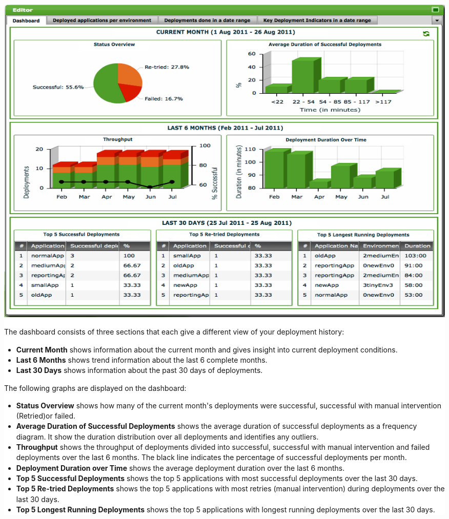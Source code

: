 ![Reports Dashboard](images/reports-dashboard.png "Reports Dashboard")

The dashboard consists of three sections that each give a different view of your deployment history:

* **Current Month** shows information about the current month and gives insight into current deployment conditions.
* **Last 6 Months** shows trend information about the last 6 complete months.
* **Last 30 Days** shows information about the past 30 days of deployments.

The following graphs are displayed on the dashboard:

* **Status Overview** shows how many of the current month's deployments were successful, successful with manual intervention (Retried)or failed.
* **Average Duration of Successful Deployments** shows the average duration of successful deployments as a frequency diagram. It show the duration distribution over all deployments and identifies any outliers.
* **Throughput** shows the throughput of deployments divided into successful, successful with manual intervention and failed deployments over the last 6 months. The black line indicates the percentage of successful deployments per month.
* **Deployment Duration over Time** shows the average deployment duration over the last 6 months.
* **Top 5 Successful Deployments** shows the top 5 applications with most successful deployments over the last 30 days.
* **Top 5 Re-tried Deployments** shows the top 5 applications with most retries (manual intervention) during deployments over the last 30 days.
* **Top 5 Longest Running Deployments** shows the top 5 applications with longest running deployments over the last 30 days.
